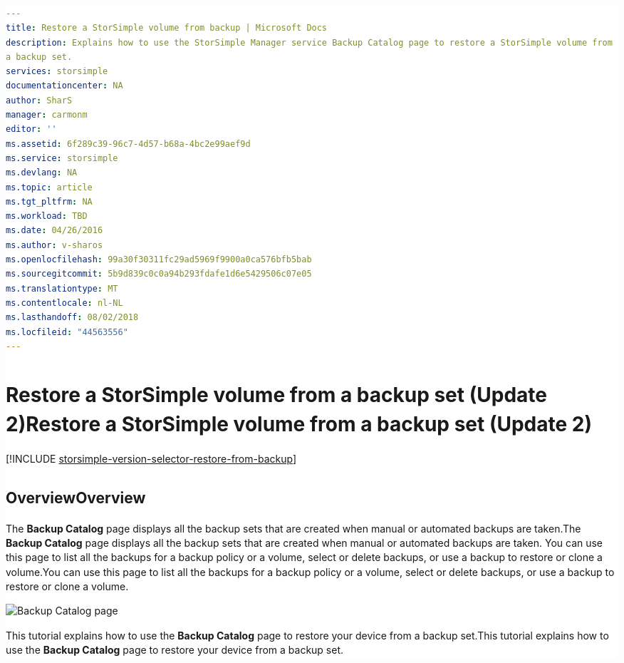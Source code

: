 ```yaml
---
title: Restore a StorSimple volume from backup | Microsoft Docs
description: Explains how to use the StorSimple Manager service Backup Catalog page to restore a StorSimple volume from a backup set.
services: storsimple
documentationcenter: NA
author: SharS
manager: carmonm
editor: ''
ms.assetid: 6f289c39-96c7-4d57-b68a-4bc2e99aef9d
ms.service: storsimple
ms.devlang: NA
ms.topic: article
ms.tgt_pltfrm: NA
ms.workload: TBD
ms.date: 04/26/2016
ms.author: v-sharos
ms.openlocfilehash: 99a30f30311fc29ad5969f9900a0ca576bfb5bab
ms.sourcegitcommit: 5b9d839c0c0a94b293fdafe1d6e5429506c07e05
ms.translationtype: MT
ms.contentlocale: nl-NL
ms.lasthandoff: 08/02/2018
ms.locfileid: "44563556"
---
```

# <a name="restore-a-storsimple-volume-from-a-backup-set-update-2"></a><span data-ttu-id="66cd0-103">Restore a StorSimple volume from a backup set (Update 2)</span><span class="sxs-lookup"><span data-stu-id="66cd0-103">Restore a StorSimple volume from a backup set (Update 2)</span></span>
[!INCLUDE [storsimple-version-selector-restore-from-backup](../../includes/storsimple-version-selector-restore-from-backup.md)]

## <a name="overview"></a><span data-ttu-id="66cd0-104">Overview</span><span class="sxs-lookup"><span data-stu-id="66cd0-104">Overview</span></span>
<span data-ttu-id="66cd0-105">The **Backup Catalog** page displays all the backup sets that are created when manual or automated backups are taken.</span><span class="sxs-lookup"><span data-stu-id="66cd0-105">The **Backup Catalog** page displays all the backup sets that are created when manual or automated backups are taken.</span></span> <span data-ttu-id="66cd0-106">You can use this page to list all the backups for a backup policy or a volume, select or delete backups, or use a backup to restore or clone a volume.</span><span class="sxs-lookup"><span data-stu-id="66cd0-106">You can use this page to list all the backups for a backup policy or a volume, select or delete backups, or use a backup to restore or clone a volume.</span></span>

 ![Backup Catalog page](https://docstestmedia1.blob.core.windows.net/azure-media/articles/storsimple/media/storsimple-restore-from-backup-set-u2/restore.png)

<span data-ttu-id="66cd0-108">This tutorial explains how to use the **Backup Catalog** page to restore your device from a backup set.</span><span class="sxs-lookup"><span data-stu-id="66cd0-108">This tutorial explains how to use the **Backup Catalog** page to restore your device from a backup set.</span></span>
